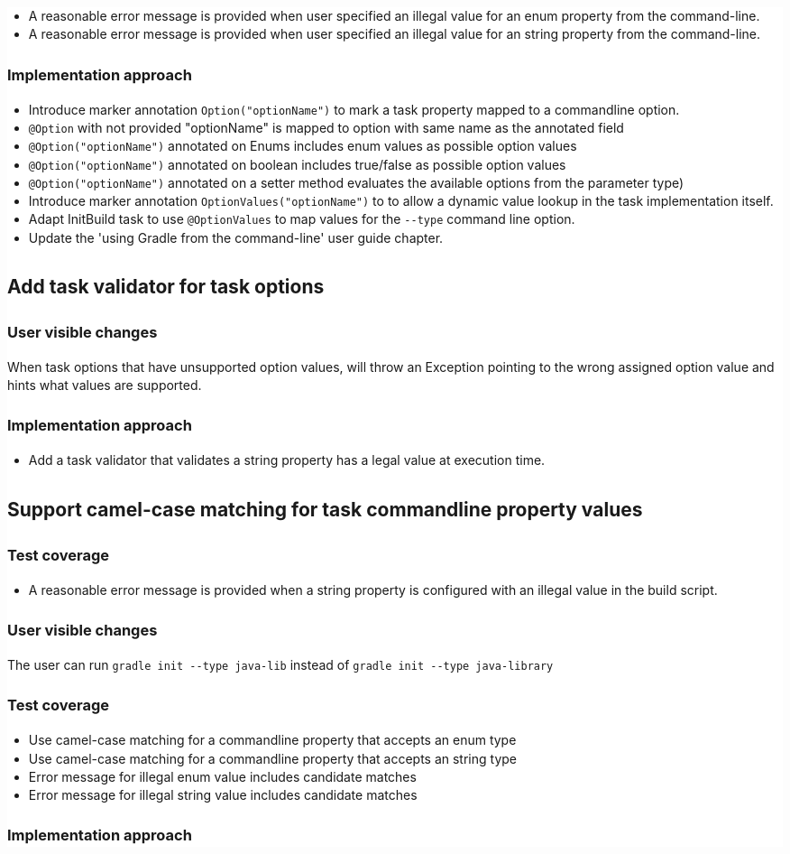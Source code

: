 - A reasonable error message is provided when user specified an illegal value for an enum property from the command-line.
- A reasonable error message is provided when user specified an illegal value for an string property from the command-line.

### Implementation approach

- Introduce marker annotation `Option("optionName")` to mark a task property mapped to a commandline option.
- `@Option` with not provided "optionName" is mapped to option with same name as the annotated field
- `@Option("optionName")` annotated on Enums includes enum values as possible option values
- `@Option("optionName")` annotated on boolean includes true/false as possible option values
- `@Option("optionName")` annotated on a setter method evaluates the available options from the parameter type)
- Introduce marker annotation `OptionValues("optionName")` to to allow a dynamic value lookup in the task implementation itself.
- Adapt InitBuild task to use `@OptionValues` to map values for the `--type` command line option.
- Update the 'using Gradle from the command-line' user guide chapter.

## Add task validator for task options

### User visible changes

When task options that have unsupported option values, will throw an Exception pointing to the wrong assigned option value and hints
what values are supported.

### Implementation approach
- Add a task validator that validates a string property has a legal value at execution time.

## Support camel-case matching for task commandline property values

### Test coverage
- A reasonable error message is provided when a string property is configured with an illegal value in the build script.

### User visible changes

The user can run `gradle init --type java-lib` instead of `gradle init --type java-library`

### Test coverage

- Use camel-case matching for a commandline property that accepts an enum type
- Use camel-case matching for a commandline property that accepts an string type
- Error message for illegal enum value includes candidate matches
- Error message for illegal string value includes candidate matches

### Implementation approach
